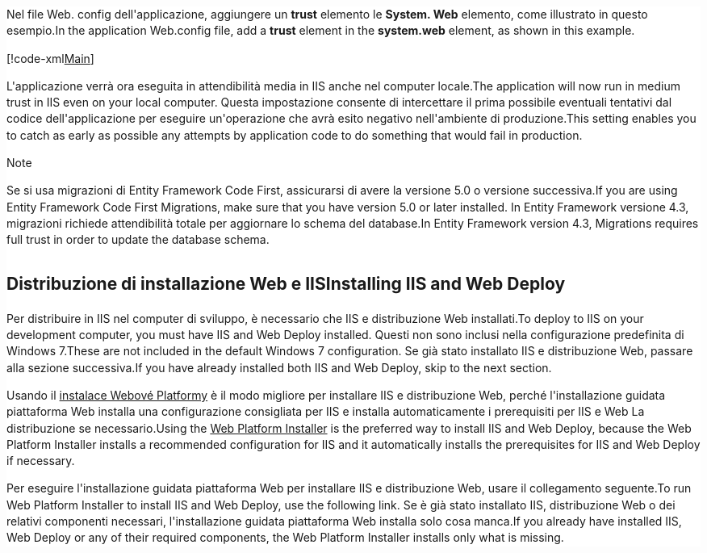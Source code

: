 <span data-ttu-id="d6cc8-134">Nel file Web. config dell'applicazione, aggiungere un **trust** elemento le **System. Web** elemento, come illustrato in questo esempio.</span><span class="sxs-lookup"><span data-stu-id="d6cc8-134">In the application Web.config file, add a **trust** element in the **system.web** element, as shown in this example.</span></span>

[!code-xml[Main](deployment-to-a-hosting-provider-deploying-to-iis-as-a-test-environment-5-of-12/samples/sample1.xml?highlight=4)]

<span data-ttu-id="d6cc8-135">L'applicazione verrà ora eseguita in attendibilità media in IIS anche nel computer locale.</span><span class="sxs-lookup"><span data-stu-id="d6cc8-135">The application will now run in medium trust in IIS even on your local computer.</span></span> <span data-ttu-id="d6cc8-136">Questa impostazione consente di intercettare il prima possibile eventuali tentativi dal codice dell'applicazione per eseguire un'operazione che avrà esito negativo nell'ambiente di produzione.</span><span class="sxs-lookup"><span data-stu-id="d6cc8-136">This setting enables you to catch as early as possible any attempts by application code to do something that would fail in production.</span></span>

> [!NOTE]
> <span data-ttu-id="d6cc8-137">Se si usa migrazioni di Entity Framework Code First, assicurarsi di avere la versione 5.0 o versione successiva.</span><span class="sxs-lookup"><span data-stu-id="d6cc8-137">If you are using Entity Framework Code First Migrations, make sure that you have version 5.0 or later installed.</span></span> <span data-ttu-id="d6cc8-138">In Entity Framework versione 4.3, migrazioni richiede attendibilità totale per aggiornare lo schema del database.</span><span class="sxs-lookup"><span data-stu-id="d6cc8-138">In Entity Framework version 4.3, Migrations requires full trust in order to update the database schema.</span></span>


## <a name="installing-iis-and-web-deploy"></a><span data-ttu-id="d6cc8-139">Distribuzione di installazione Web e IIS</span><span class="sxs-lookup"><span data-stu-id="d6cc8-139">Installing IIS and Web Deploy</span></span>

<span data-ttu-id="d6cc8-140">Per distribuire in IIS nel computer di sviluppo, è necessario che IIS e distribuzione Web installati.</span><span class="sxs-lookup"><span data-stu-id="d6cc8-140">To deploy to IIS on your development computer, you must have IIS and Web Deploy installed.</span></span> <span data-ttu-id="d6cc8-141">Questi non sono inclusi nella configurazione predefinita di Windows 7.</span><span class="sxs-lookup"><span data-stu-id="d6cc8-141">These are not included in the default Windows 7 configuration.</span></span> <span data-ttu-id="d6cc8-142">Se già stato installato IIS e distribuzione Web, passare alla sezione successiva.</span><span class="sxs-lookup"><span data-stu-id="d6cc8-142">If you have already installed both IIS and Web Deploy, skip to the next section.</span></span>

<span data-ttu-id="d6cc8-143">Usando il [instalace Webové Platformy](https://www.microsoft.com/web/downloads/platform.aspx) è il modo migliore per installare IIS e distribuzione Web, perché l'installazione guidata piattaforma Web installa una configurazione consigliata per IIS e installa automaticamente i prerequisiti per IIS e Web La distribuzione se necessario.</span><span class="sxs-lookup"><span data-stu-id="d6cc8-143">Using the [Web Platform Installer](https://www.microsoft.com/web/downloads/platform.aspx) is the preferred way to install IIS and Web Deploy, because the Web Platform Installer installs a recommended configuration for IIS and it automatically installs the prerequisites for IIS and Web Deploy if necessary.</span></span>

<span data-ttu-id="d6cc8-144">Per eseguire l'installazione guidata piattaforma Web per installare IIS e distribuzione Web, usare il collegamento seguente.</span><span class="sxs-lookup"><span data-stu-id="d6cc8-144">To run Web Platform Installer to install IIS and Web Deploy, use the following link.</span></span> <span data-ttu-id="d6cc8-145">Se è già stato installato IIS, distribuzione Web o dei relativi componenti necessari, l'installazione guidata piattaforma Web installa solo cosa manca.</span><span class="sxs-lookup"><span data-stu-id="d6cc8-145">If you already have installed IIS, Web Deploy or any of their required components, the Web Platform Installer installs only what is missing.</span></span>
